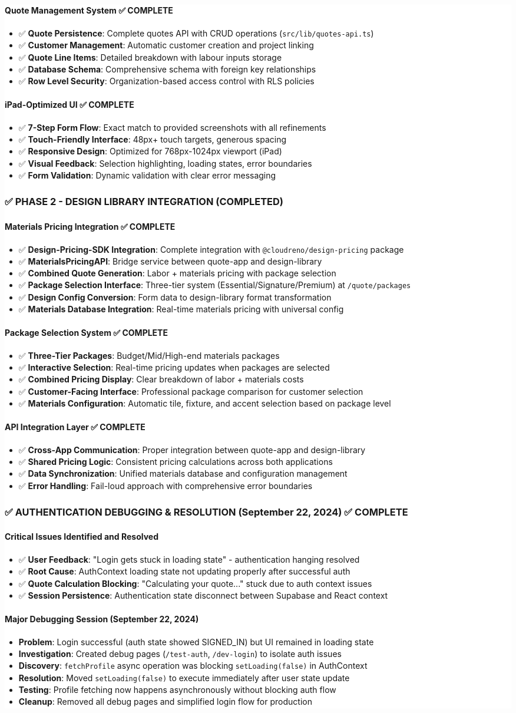 #### Quote Management System ✅ COMPLETE
- ✅ **Quote Persistence**: Complete quotes API with CRUD operations (`src/lib/quotes-api.ts`)
- ✅ **Customer Management**: Automatic customer creation and project linking
- ✅ **Quote Line Items**: Detailed breakdown with labour inputs storage
- ✅ **Database Schema**: Comprehensive schema with foreign key relationships
- ✅ **Row Level Security**: Organization-based access control with RLS policies

#### iPad-Optimized UI ✅ COMPLETE
- ✅ **7-Step Form Flow**: Exact match to provided screenshots with all refinements
- ✅ **Touch-Friendly Interface**: 48px+ touch targets, generous spacing
- ✅ **Responsive Design**: Optimized for 768px-1024px viewport (iPad)
- ✅ **Visual Feedback**: Selection highlighting, loading states, error boundaries
- ✅ **Form Validation**: Dynamic validation with clear error messaging

### ✅ PHASE 2 - DESIGN LIBRARY INTEGRATION (COMPLETED)

#### Materials Pricing Integration ✅ COMPLETE
- ✅ **Design-Pricing-SDK Integration**: Complete integration with `@cloudreno/design-pricing` package
- ✅ **MaterialsPricingAPI**: Bridge service between quote-app and design-library
- ✅ **Combined Quote Generation**: Labor + materials pricing with package selection
- ✅ **Package Selection Interface**: Three-tier system (Essential/Signature/Premium) at `/quote/packages`
- ✅ **Design Config Conversion**: Form data to design-library format transformation
- ✅ **Materials Database Integration**: Real-time materials pricing with universal config

#### Package Selection System ✅ COMPLETE
- ✅ **Three-Tier Packages**: Budget/Mid/High-end materials packages
- ✅ **Interactive Selection**: Real-time pricing updates when packages are selected
- ✅ **Combined Pricing Display**: Clear breakdown of labor + materials costs
- ✅ **Customer-Facing Interface**: Professional package comparison for customer selection
- ✅ **Materials Configuration**: Automatic tile, fixture, and accent selection based on package level

#### API Integration Layer ✅ COMPLETE
- ✅ **Cross-App Communication**: Proper integration between quote-app and design-library
- ✅ **Shared Pricing Logic**: Consistent pricing calculations across both applications
- ✅ **Data Synchronization**: Unified materials database and configuration management
- ✅ **Error Handling**: Fail-loud approach with comprehensive error boundaries

### ✅ AUTHENTICATION DEBUGGING & RESOLUTION (September 22, 2024) ✅ COMPLETE

#### Critical Issues Identified and Resolved
- ✅ **User Feedback**: "Login gets stuck in loading state" - authentication hanging resolved
- ✅ **Root Cause**: AuthContext loading state not updating properly after successful auth
- ✅ **Quote Calculation Blocking**: "Calculating your quote..." stuck due to auth context issues
- ✅ **Session Persistence**: Authentication state disconnect between Supabase and React context

#### Major Debugging Session (September 22, 2024)
- **Problem**: Login successful (auth state showed SIGNED_IN) but UI remained in loading state
- **Investigation**: Created debug pages (`/test-auth`, `/dev-login`) to isolate auth issues
- **Discovery**: `fetchProfile` async operation was blocking `setLoading(false)` in AuthContext
- **Resolution**: Moved `setLoading(false)` to execute immediately after user state update
- **Testing**: Profile fetching now happens asynchronously without blocking auth flow
- **Cleanup**: Removed all debug pages and simplified login flow for production
